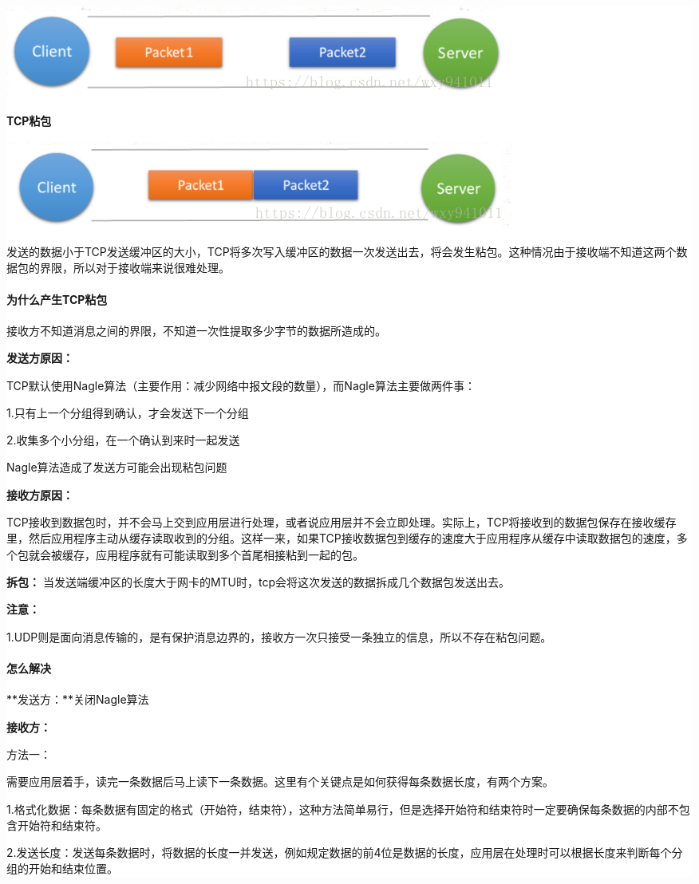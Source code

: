 ![](https://github.com/LLLibra/LLLibra.github.io/raw/master/_posts/imgs/20200227-171809.png)

**TCP粘包**

![](https://github.com/LLLibra/LLLibra.github.io/raw/master/_posts/imgs/20200227-171853.png)

发送的数据小于TCP发送缓冲区的大小，TCP将多次写入缓冲区的数据一次发送出去，将会发生粘包。这种情况由于接收端不知道这两个数据包的界限，所以对于接收端来说很难处理。

#### 为什么产生TCP粘包
接收方不知道消息之间的界限，不知道一次性提取多少字节的数据所造成的。

**发送方原因：**

TCP默认使用Nagle算法（主要作用：减少网络中报文段的数量），而Nagle算法主要做两件事：

1.只有上一个分组得到确认，才会发送下一个分组

2.收集多个小分组，在一个确认到来时一起发送

Nagle算法造成了发送方可能会出现粘包问题

**接收方原因：**

TCP接收到数据包时，并不会马上交到应用层进行处理，或者说应用层并不会立即处理。实际上，TCP将接收到的数据包保存在接收缓存里，然后应用程序主动从缓存读取收到的分组。这样一来，如果TCP接收数据包到缓存的速度大于应用程序从缓存中读取数据包的速度，多个包就会被缓存，应用程序就有可能读取到多个首尾相接粘到一起的包。

**拆包：**
当发送端缓冲区的长度大于网卡的MTU时，tcp会将这次发送的数据拆成几个数据包发送出去。


**注意：**

1.UDP则是面向消息传输的，是有保护消息边界的，接收方一次只接受一条独立的信息，所以不存在粘包问题。


#### 怎么解决

**发送方：**关闭Nagle算法

**接收方：**

方法一：

需要应用层着手，读完一条数据后马上读下一条数据。这里有个关键点是如何获得每条数据长度，有两个方案。

1.格式化数据：每条数据有固定的格式（开始符，结束符），这种方法简单易行，但是选择开始符和结束符时一定要确保每条数据的内部不包含开始符和结束符。

2.发送长度：发送每条数据时，将数据的长度一并发送，例如规定数据的前4位是数据的长度，应用层在处理时可以根据长度来判断每个分组的开始和结束位置。
